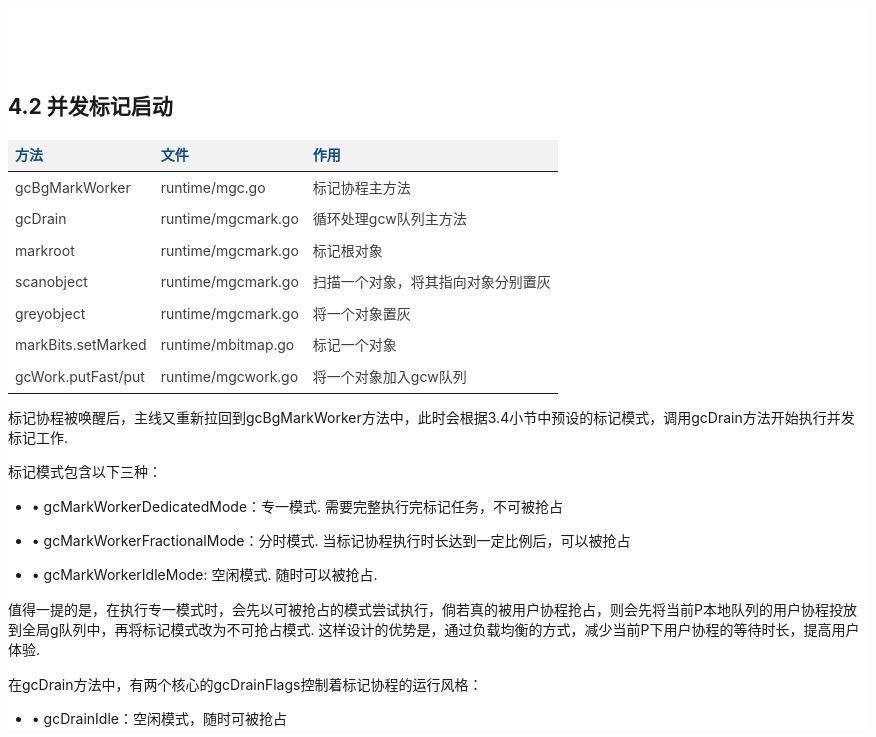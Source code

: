    
  
   
## 4.2 并发标记启动  
  
<table><thead style="line-height: 1.75;background: rgba(0, 0, 0, 0.05);font-weight: bold;color: rgb(63, 63, 63);"><tr><td style="line-height: 1.75;border-color: rgb(223, 223, 223);padding: 0.25em 0.5em;"><strong style="line-height: 1.75;color: rgb(15, 76, 129);">方法</strong></td><td style="line-height: 1.75;border-color: rgb(223, 223, 223);padding: 0.25em 0.5em;"><strong style="line-height: 1.75;color: rgb(15, 76, 129);">文件</strong></td><td style="line-height: 1.75;border-color: rgb(223, 223, 223);padding: 0.25em 0.5em;"><strong style="line-height: 1.75;color: rgb(15, 76, 129);">作用</strong></td></tr></thead><tbody><tr><td style="line-height: 1.75;border-color: rgb(223, 223, 223);padding: 0.25em 0.5em;color: rgb(63, 63, 63);">gcBgMarkWorker</td><td style="line-height: 1.75;border-color: rgb(223, 223, 223);padding: 0.25em 0.5em;color: rgb(63, 63, 63);">runtime/mgc.go</td><td style="line-height: 1.75;border-color: rgb(223, 223, 223);padding: 0.25em 0.5em;color: rgb(63, 63, 63);">标记协程主方法</td></tr><tr><td style="line-height: 1.75;border-color: rgb(223, 223, 223);padding: 0.25em 0.5em;color: rgb(63, 63, 63);">gcDrain</td><td style="line-height: 1.75;border-color: rgb(223, 223, 223);padding: 0.25em 0.5em;color: rgb(63, 63, 63);">runtime/mgcmark.go</td><td style="line-height: 1.75;border-color: rgb(223, 223, 223);padding: 0.25em 0.5em;color: rgb(63, 63, 63);">循环处理gcw队列主方法</td></tr><tr><td style="line-height: 1.75;border-color: rgb(223, 223, 223);padding: 0.25em 0.5em;color: rgb(63, 63, 63);">markroot</td><td style="line-height: 1.75;border-color: rgb(223, 223, 223);padding: 0.25em 0.5em;color: rgb(63, 63, 63);">runtime/mgcmark.go</td><td style="line-height: 1.75;border-color: rgb(223, 223, 223);padding: 0.25em 0.5em;color: rgb(63, 63, 63);">标记根对象</td></tr><tr><td style="line-height: 1.75;border-color: rgb(223, 223, 223);padding: 0.25em 0.5em;color: rgb(63, 63, 63);">scanobject</td><td style="line-height: 1.75;border-color: rgb(223, 223, 223);padding: 0.25em 0.5em;color: rgb(63, 63, 63);">runtime/mgcmark.go</td><td style="line-height: 1.75;border-color: rgb(223, 223, 223);padding: 0.25em 0.5em;color: rgb(63, 63, 63);">扫描一个对象，将其指向对象分别置灰</td></tr><tr><td style="line-height: 1.75;border-color: rgb(223, 223, 223);padding: 0.25em 0.5em;color: rgb(63, 63, 63);">greyobject</td><td style="line-height: 1.75;border-color: rgb(223, 223, 223);padding: 0.25em 0.5em;color: rgb(63, 63, 63);">runtime/mgcmark.go</td><td style="line-height: 1.75;border-color: rgb(223, 223, 223);padding: 0.25em 0.5em;color: rgb(63, 63, 63);">将一个对象置灰</td></tr><tr><td style="line-height: 1.75;border-color: rgb(223, 223, 223);padding: 0.25em 0.5em;color: rgb(63, 63, 63);">markBits.setMarked</td><td style="line-height: 1.75;border-color: rgb(223, 223, 223);padding: 0.25em 0.5em;color: rgb(63, 63, 63);">runtime/mbitmap.go</td><td style="line-height: 1.75;border-color: rgb(223, 223, 223);padding: 0.25em 0.5em;color: rgb(63, 63, 63);">标记一个对象</td></tr><tr><td style="line-height: 1.75;border-color: rgb(223, 223, 223);padding: 0.25em 0.5em;color: rgb(63, 63, 63);">gcWork.putFast/put</td><td style="line-height: 1.75;border-color: rgb(223, 223, 223);padding: 0.25em 0.5em;color: rgb(63, 63, 63);">runtime/mgcwork.go</td><td style="line-height: 1.75;border-color: rgb(223, 223, 223);padding: 0.25em 0.5em;color: rgb(63, 63, 63);">将一个对象加入gcw队列</td></tr></tbody></table>  
  
标记协程被唤醒后，主线又重新拉回到gcBgMarkWorker方法中，此时会根据3.4小节中预设的标记模式，调用gcDrain方法开始执行并发标记工作.  
  
标记模式包含以下三种：  
- • gcMarkWorkerDedicatedMode：专一模式. 需要完整执行完标记任务，不可被抢占  
  
- • gcMarkWorkerFractionalMode：分时模式. 当标记协程执行时长达到一定比例后，可以被抢占  
  
- • gcMarkWorkerIdleMode: 空闲模式. 随时可以被抢占.  
  
值得一提的是，在执行专一模式时，会先以可被抢占的模式尝试执行，倘若真的被用户协程抢占，则会先将当前P本地队列的用户协程投放到全局g队列中，再将标记模式改为不可抢占模式. 这样设计的优势是，通过负载均衡的方式，减少当前P下用户协程的等待时长，提高用户体验.  
  
在gcDrain方法中，有两个核心的gcDrainFlags控制着标记协程的运行风格：  
- • gcDrainIdle：空闲模式，随时可被抢占  
  